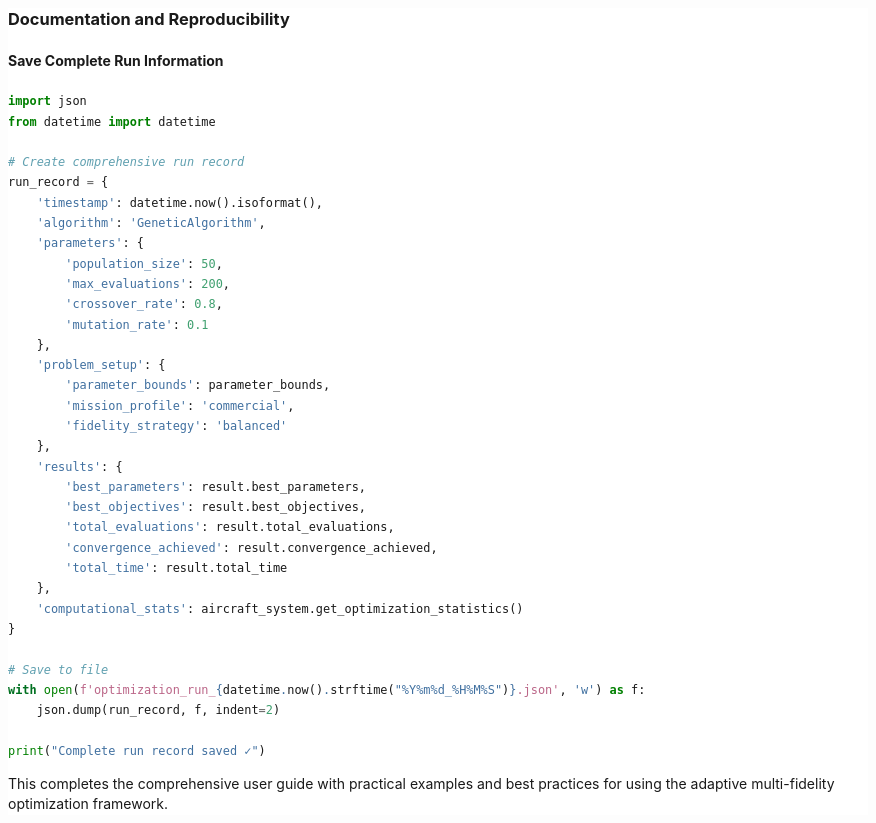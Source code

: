 ### Documentation and Reproducibility

#### Save Complete Run Information
```python
import json
from datetime import datetime

# Create comprehensive run record
run_record = {
    'timestamp': datetime.now().isoformat(),
    'algorithm': 'GeneticAlgorithm',
    'parameters': {
        'population_size': 50,
        'max_evaluations': 200,
        'crossover_rate': 0.8,
        'mutation_rate': 0.1
    },
    'problem_setup': {
        'parameter_bounds': parameter_bounds,
        'mission_profile': 'commercial',
        'fidelity_strategy': 'balanced'
    },
    'results': {
        'best_parameters': result.best_parameters,
        'best_objectives': result.best_objectives,
        'total_evaluations': result.total_evaluations,
        'convergence_achieved': result.convergence_achieved,
        'total_time': result.total_time
    },
    'computational_stats': aircraft_system.get_optimization_statistics()
}

# Save to file
with open(f'optimization_run_{datetime.now().strftime("%Y%m%d_%H%M%S")}.json', 'w') as f:
    json.dump(run_record, f, indent=2)

print("Complete run record saved ✓")
```

This completes the comprehensive user guide with practical examples and best practices for using the adaptive multi-fidelity optimization framework.